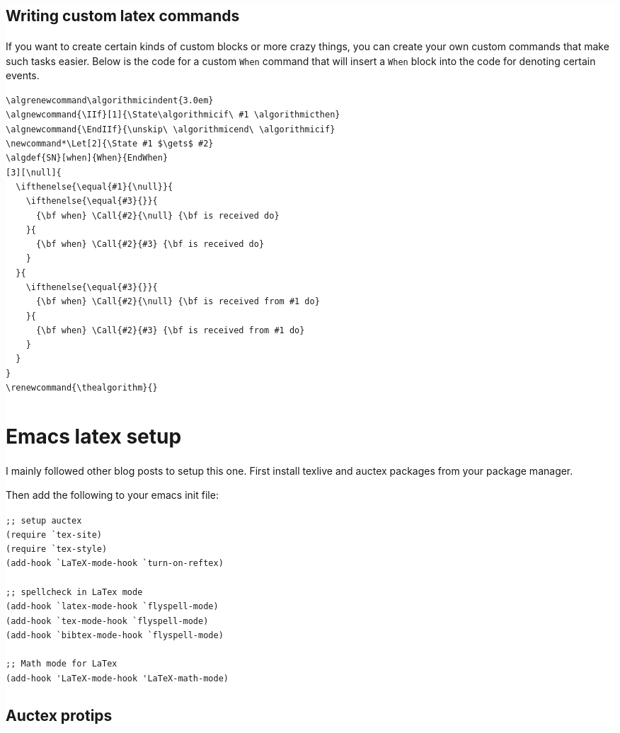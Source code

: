 ## Writing custom latex commands

If you want to create certain kinds of custom blocks or more crazy things, you can create
your own custom commands that make such tasks easier. Below is the code for a custom `When`
command that will insert a `When` block into the code for denoting certain events.
```
\algrenewcommand\algorithmicindent{3.0em}
\algnewcommand{\IIf}[1]{\State\algorithmicif\ #1 \algorithmicthen}
\algnewcommand{\EndIIf}{\unskip\ \algorithmicend\ \algorithmicif}
\newcommand*\Let[2]{\State #1 $\gets$ #2}
\algdef{SN}[when]{When}{EndWhen}
[3][\null]{
  \ifthenelse{\equal{#1}{\null}}{
    \ifthenelse{\equal{#3}{}}{
      {\bf when} \Call{#2}{\null} {\bf is received do}
    }{
      {\bf when} \Call{#2}{#3} {\bf is received do}
    }
  }{
    \ifthenelse{\equal{#3}{}}{
      {\bf when} \Call{#2}{\null} {\bf is received from #1 do}
    }{
      {\bf when} \Call{#2}{#3} {\bf is received from #1 do}
    }
  }
}
\renewcommand{\thealgorithm}{}
```

# Emacs latex setup

I mainly followed other blog posts to setup this one. First install texlive and auctex packages
from your package manager.

Then add the following to your emacs init file:
```
;; setup auctex
(require `tex-site)
(require `tex-style)
(add-hook `LaTeX-mode-hook `turn-on-reftex)

;; spellcheck in LaTex mode
(add-hook `latex-mode-hook `flyspell-mode)
(add-hook `tex-mode-hook `flyspell-mode)
(add-hook `bibtex-mode-hook `flyspell-mode)

;; Math mode for LaTex
(add-hook 'LaTeX-mode-hook 'LaTeX-math-mode)
```

## Auctex protips
